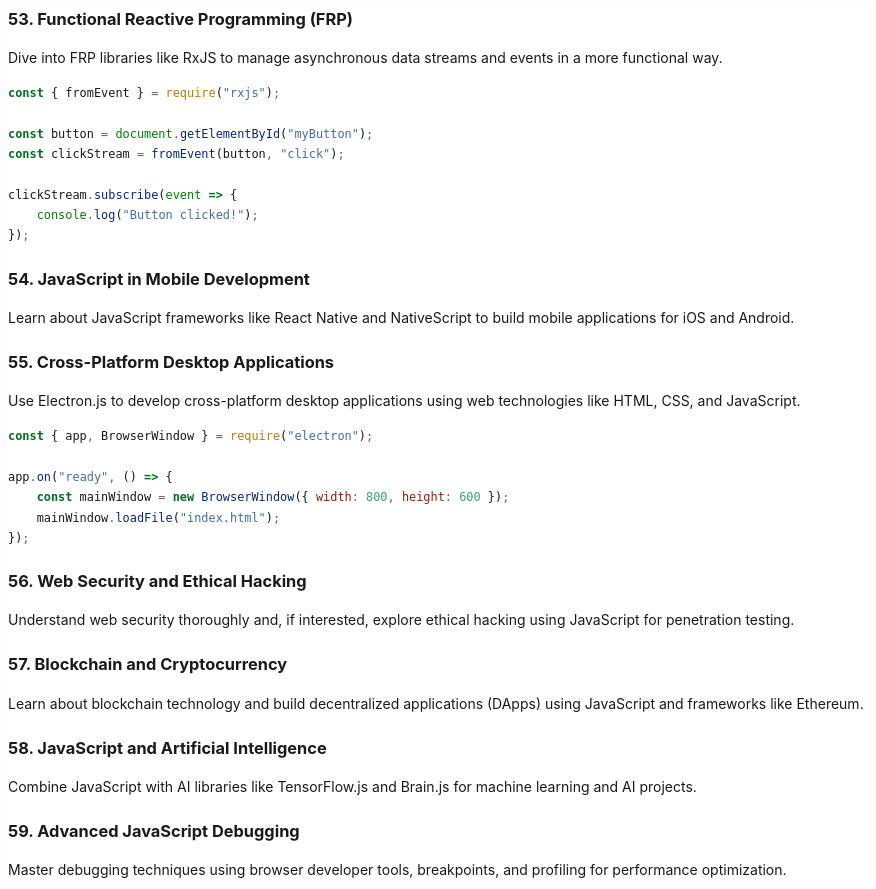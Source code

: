 ### 53. Functional Reactive Programming (FRP)

Dive into FRP libraries like RxJS to manage asynchronous data streams and events in a more functional way.

```javascript
const { fromEvent } = require("rxjs");

const button = document.getElementById("myButton");
const clickStream = fromEvent(button, "click");

clickStream.subscribe(event => {
    console.log("Button clicked!");
});
```

### 54. JavaScript in Mobile Development

Learn about JavaScript frameworks like React Native and NativeScript to build mobile applications for iOS and Android.

### 55. Cross-Platform Desktop Applications

Use Electron.js to develop cross-platform desktop applications using web technologies like HTML, CSS, and JavaScript.

```javascript
const { app, BrowserWindow } = require("electron");

app.on("ready", () => {
    const mainWindow = new BrowserWindow({ width: 800, height: 600 });
    mainWindow.loadFile("index.html");
});
```

### 56. Web Security and Ethical Hacking

Understand web security thoroughly and, if interested, explore ethical hacking using JavaScript for penetration testing.

### 57. Blockchain and Cryptocurrency

Learn about blockchain technology and build decentralized applications (DApps) using JavaScript and frameworks like Ethereum.

### 58. JavaScript and Artificial Intelligence

Combine JavaScript with AI libraries like TensorFlow.js and Brain.js for machine learning and AI projects.

### 59. Advanced JavaScript Debugging

Master debugging techniques using browser developer tools, breakpoints, and profiling for performance optimization.
